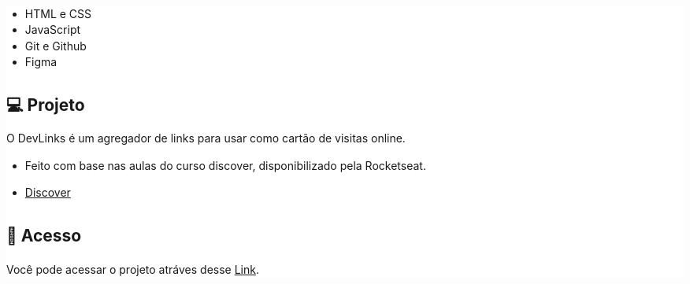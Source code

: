 - HTML e CSS
- JavaScript
- Git e Github
- Figma

## 💻 Projeto

O DevLinks é um agregador de links para usar como cartão de visitas online.

- Feito com base nas aulas do curso discover, disponibilizado pela Rocketseat.

- [Discover](https://app.rocketseat.com.br/discover)

## 📱 Acesso

Você pode acessar o projeto atráves desse [Link](https://gustavoasl.github.io/DC-DevLinks/). 